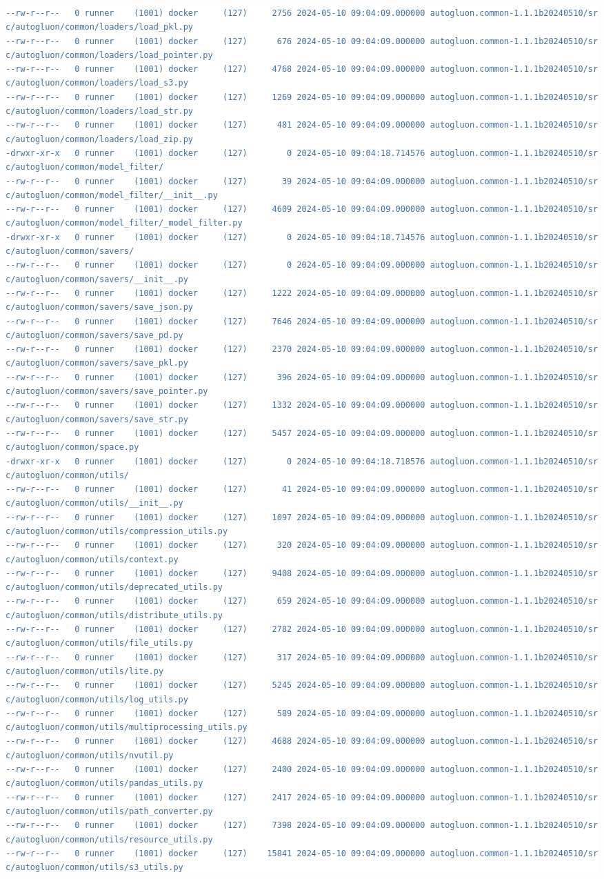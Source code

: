 ```diff
--rw-r--r--   0 runner    (1001) docker     (127)     2756 2024-05-10 09:04:09.000000 autogluon.common-1.1.1b20240510/src/autogluon/common/loaders/load_pkl.py
--rw-r--r--   0 runner    (1001) docker     (127)      676 2024-05-10 09:04:09.000000 autogluon.common-1.1.1b20240510/src/autogluon/common/loaders/load_pointer.py
--rw-r--r--   0 runner    (1001) docker     (127)     4768 2024-05-10 09:04:09.000000 autogluon.common-1.1.1b20240510/src/autogluon/common/loaders/load_s3.py
--rw-r--r--   0 runner    (1001) docker     (127)     1269 2024-05-10 09:04:09.000000 autogluon.common-1.1.1b20240510/src/autogluon/common/loaders/load_str.py
--rw-r--r--   0 runner    (1001) docker     (127)      481 2024-05-10 09:04:09.000000 autogluon.common-1.1.1b20240510/src/autogluon/common/loaders/load_zip.py
-drwxr-xr-x   0 runner    (1001) docker     (127)        0 2024-05-10 09:04:18.714576 autogluon.common-1.1.1b20240510/src/autogluon/common/model_filter/
--rw-r--r--   0 runner    (1001) docker     (127)       39 2024-05-10 09:04:09.000000 autogluon.common-1.1.1b20240510/src/autogluon/common/model_filter/__init__.py
--rw-r--r--   0 runner    (1001) docker     (127)     4609 2024-05-10 09:04:09.000000 autogluon.common-1.1.1b20240510/src/autogluon/common/model_filter/_model_filter.py
-drwxr-xr-x   0 runner    (1001) docker     (127)        0 2024-05-10 09:04:18.714576 autogluon.common-1.1.1b20240510/src/autogluon/common/savers/
--rw-r--r--   0 runner    (1001) docker     (127)        0 2024-05-10 09:04:09.000000 autogluon.common-1.1.1b20240510/src/autogluon/common/savers/__init__.py
--rw-r--r--   0 runner    (1001) docker     (127)     1222 2024-05-10 09:04:09.000000 autogluon.common-1.1.1b20240510/src/autogluon/common/savers/save_json.py
--rw-r--r--   0 runner    (1001) docker     (127)     7646 2024-05-10 09:04:09.000000 autogluon.common-1.1.1b20240510/src/autogluon/common/savers/save_pd.py
--rw-r--r--   0 runner    (1001) docker     (127)     2370 2024-05-10 09:04:09.000000 autogluon.common-1.1.1b20240510/src/autogluon/common/savers/save_pkl.py
--rw-r--r--   0 runner    (1001) docker     (127)      396 2024-05-10 09:04:09.000000 autogluon.common-1.1.1b20240510/src/autogluon/common/savers/save_pointer.py
--rw-r--r--   0 runner    (1001) docker     (127)     1332 2024-05-10 09:04:09.000000 autogluon.common-1.1.1b20240510/src/autogluon/common/savers/save_str.py
--rw-r--r--   0 runner    (1001) docker     (127)     5457 2024-05-10 09:04:09.000000 autogluon.common-1.1.1b20240510/src/autogluon/common/space.py
-drwxr-xr-x   0 runner    (1001) docker     (127)        0 2024-05-10 09:04:18.718576 autogluon.common-1.1.1b20240510/src/autogluon/common/utils/
--rw-r--r--   0 runner    (1001) docker     (127)       41 2024-05-10 09:04:09.000000 autogluon.common-1.1.1b20240510/src/autogluon/common/utils/__init__.py
--rw-r--r--   0 runner    (1001) docker     (127)     1097 2024-05-10 09:04:09.000000 autogluon.common-1.1.1b20240510/src/autogluon/common/utils/compression_utils.py
--rw-r--r--   0 runner    (1001) docker     (127)      320 2024-05-10 09:04:09.000000 autogluon.common-1.1.1b20240510/src/autogluon/common/utils/context.py
--rw-r--r--   0 runner    (1001) docker     (127)     9408 2024-05-10 09:04:09.000000 autogluon.common-1.1.1b20240510/src/autogluon/common/utils/deprecated_utils.py
--rw-r--r--   0 runner    (1001) docker     (127)      659 2024-05-10 09:04:09.000000 autogluon.common-1.1.1b20240510/src/autogluon/common/utils/distribute_utils.py
--rw-r--r--   0 runner    (1001) docker     (127)     2782 2024-05-10 09:04:09.000000 autogluon.common-1.1.1b20240510/src/autogluon/common/utils/file_utils.py
--rw-r--r--   0 runner    (1001) docker     (127)      317 2024-05-10 09:04:09.000000 autogluon.common-1.1.1b20240510/src/autogluon/common/utils/lite.py
--rw-r--r--   0 runner    (1001) docker     (127)     5245 2024-05-10 09:04:09.000000 autogluon.common-1.1.1b20240510/src/autogluon/common/utils/log_utils.py
--rw-r--r--   0 runner    (1001) docker     (127)      589 2024-05-10 09:04:09.000000 autogluon.common-1.1.1b20240510/src/autogluon/common/utils/multiprocessing_utils.py
--rw-r--r--   0 runner    (1001) docker     (127)     4688 2024-05-10 09:04:09.000000 autogluon.common-1.1.1b20240510/src/autogluon/common/utils/nvutil.py
--rw-r--r--   0 runner    (1001) docker     (127)     2400 2024-05-10 09:04:09.000000 autogluon.common-1.1.1b20240510/src/autogluon/common/utils/pandas_utils.py
--rw-r--r--   0 runner    (1001) docker     (127)     2417 2024-05-10 09:04:09.000000 autogluon.common-1.1.1b20240510/src/autogluon/common/utils/path_converter.py
--rw-r--r--   0 runner    (1001) docker     (127)     7398 2024-05-10 09:04:09.000000 autogluon.common-1.1.1b20240510/src/autogluon/common/utils/resource_utils.py
--rw-r--r--   0 runner    (1001) docker     (127)    15841 2024-05-10 09:04:09.000000 autogluon.common-1.1.1b20240510/src/autogluon/common/utils/s3_utils.py
```